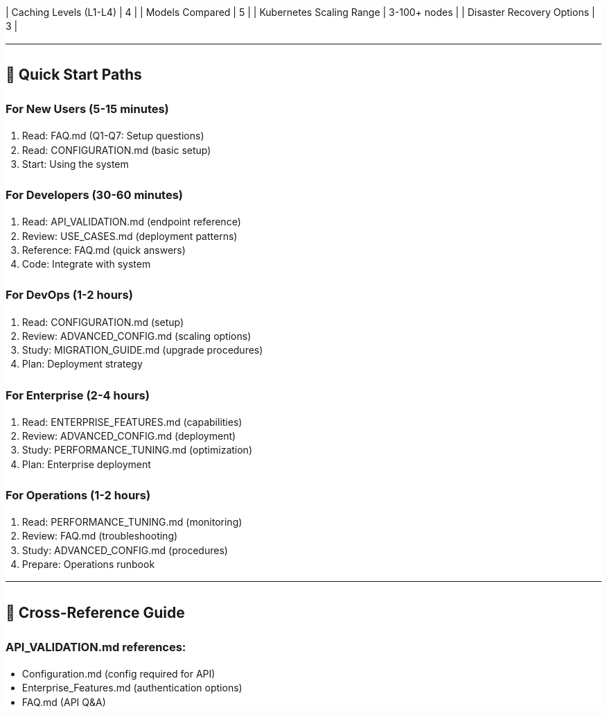 | Caching Levels (L1-L4) | 4 |
| Models Compared | 5 |
| Kubernetes Scaling Range | 3-100+ nodes |
| Disaster Recovery Options | 3 |

---

## 🚀 Quick Start Paths

### **For New Users (5-15 minutes)**
1. Read: FAQ.md (Q1-Q7: Setup questions)
2. Read: CONFIGURATION.md (basic setup)
3. Start: Using the system

### **For Developers (30-60 minutes)**
1. Read: API_VALIDATION.md (endpoint reference)
2. Review: USE_CASES.md (deployment patterns)
3. Reference: FAQ.md (quick answers)
4. Code: Integrate with system

### **For DevOps (1-2 hours)**
1. Read: CONFIGURATION.md (setup)
2. Review: ADVANCED_CONFIG.md (scaling options)
3. Study: MIGRATION_GUIDE.md (upgrade procedures)
4. Plan: Deployment strategy

### **For Enterprise (2-4 hours)**
1. Read: ENTERPRISE_FEATURES.md (capabilities)
2. Review: ADVANCED_CONFIG.md (deployment)
3. Study: PERFORMANCE_TUNING.md (optimization)
4. Plan: Enterprise deployment

### **For Operations (1-2 hours)**
1. Read: PERFORMANCE_TUNING.md (monitoring)
2. Review: FAQ.md (troubleshooting)
3. Study: ADVANCED_CONFIG.md (procedures)
4. Prepare: Operations runbook

---

## 🔗 Cross-Reference Guide

### **API_VALIDATION.md references:**
- Configuration.md (config required for API)
- Enterprise_Features.md (authentication options)
- FAQ.md (API Q&A)
